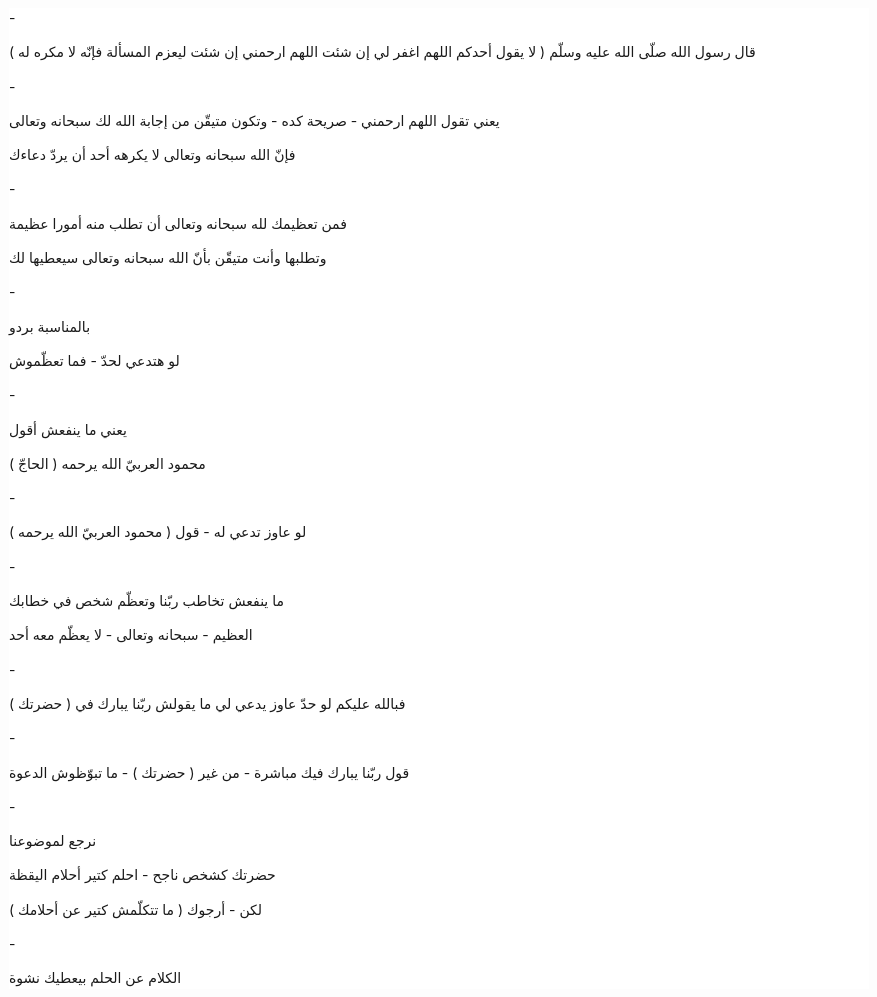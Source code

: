 \-

قال رسول الله صلّى الله عليه وسلّم ( لا يقول أحدكم اللهم
اغفر لي إن شئت اللهم ارحمني إن شئت ليعزم المسألة فإنّه لا مكره له
)

\-

يعني تقول اللهم ارحمني - صريحة كده - وتكون متيقّن من
إجابة الله لك سبحانه وتعالى

فإنّ الله سبحانه وتعالى لا يكرهه أحد أن يردّ دعاءك

\-

فمن تعظيمك لله سبحانه وتعالى أن تطلب منه أمورا
عظيمة

وتطلبها وأنت متيقّن بأنّ الله سبحانه وتعالى سيعطيها
لك

\-

بالمناسبة بردو

لو هتدعي لحدّ - فما تعظّموش

\-

يعني ما ينفعش أقول

( الحاجّ ) محمود العربيّ الله يرحمه

\-

لو عاوز تدعي له - قول ( محمود العربيّ الله يرحمه )

\-

ما ينفعش تخاطب ربّنا وتعظّم شخص في خطابك

العظيم - سبحانه وتعالى - لا يعظّم معه أحد

\-

فبالله عليكم لو حدّ عاوز يدعي لي ما يقولش ربّنا يبارك في (
حضرتك )

\-

قول ربّنا يبارك فيك مباشرة - من غير ( حضرتك ) - ما تبوّظوش
الدعوة

\-

نرجع لموضوعنا

حضرتك كشخص ناجح - احلم كتير أحلام اليقظة

لكن - أرجوك ( ما تتكلّمش كتير عن أحلامك )

\-

الكلام عن الحلم بيعطيك نشوة

